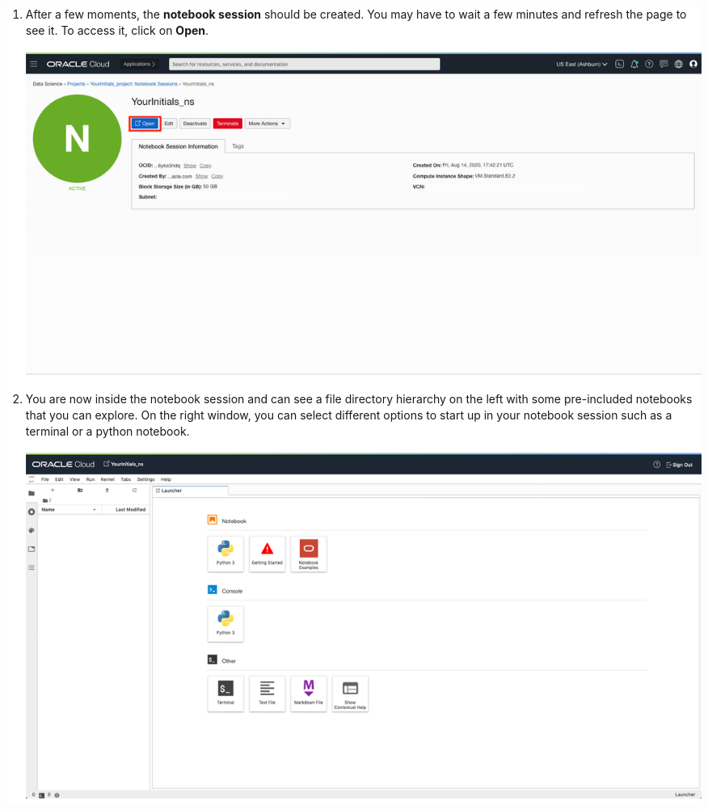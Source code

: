 1. After a few moments, the **notebook session** should be created. You may have to wait a few minutes and refresh the page to see it. To access it, click on **Open**.

    ![](./images/11.png " ")

2. You are now inside the notebook session and can see a file directory hierarchy on the left with some pre-included notebooks that you can explore. On the right window, you can select different options to start up in your notebook session such as a terminal or a python notebook.

    ![](./images/12.png " ")
